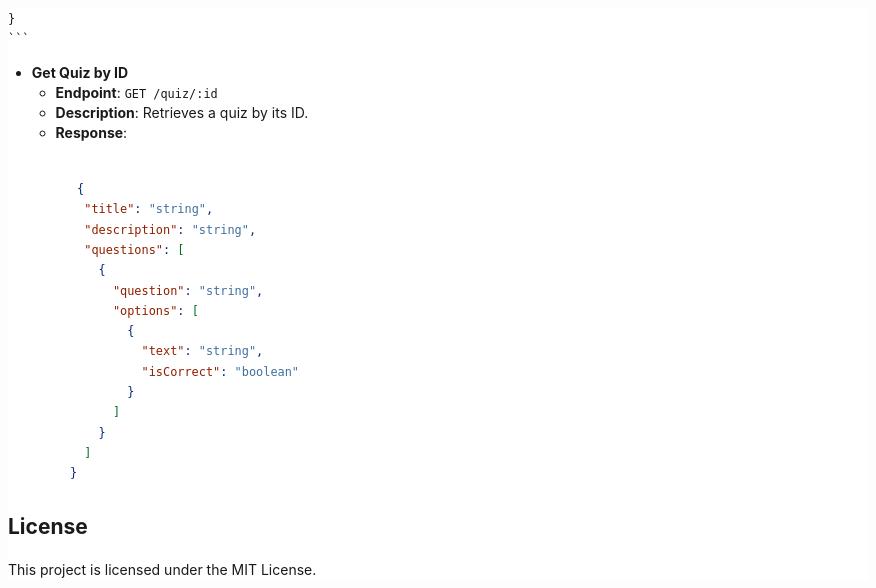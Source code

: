     }
    ```

- **Get Quiz by ID**
  - **Endpoint**: `GET /quiz/:id`
  - **Description**: Retrieves a quiz by its ID.
  - **Response**:
    ```json
    
       {
        "title": "string",
        "description": "string",
        "questions": [
          {
            "question": "string",
            "options": [
              {
                "text": "string",
                "isCorrect": "boolean"
              }
            ]
          }
        ]
      }
  
    ```

## License

This project is licensed under the MIT License.
